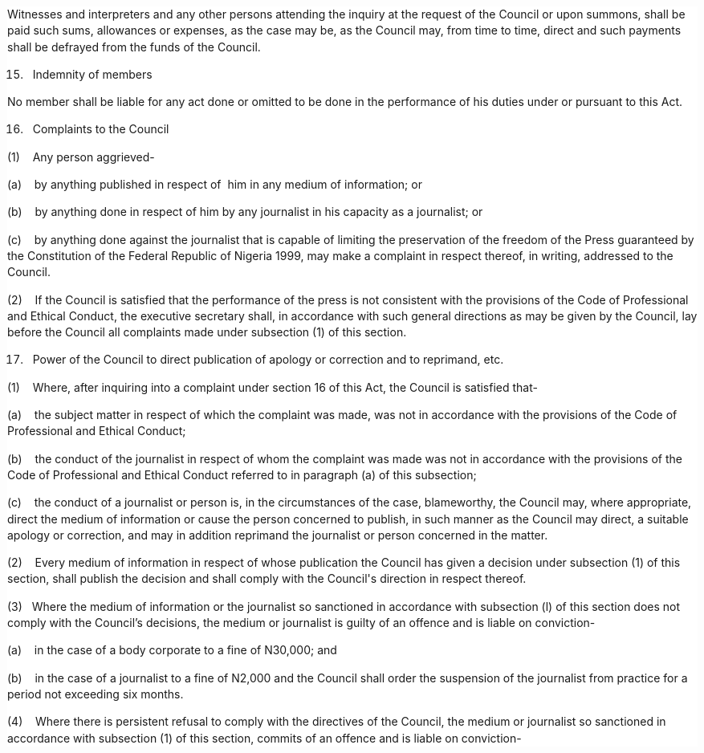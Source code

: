 Witnesses and interpreters and any other persons attending the inquiry at the request of the Council or upon summons, shall be paid such sums, allowances or expenses, as the case may be, as the Council may, from time to time, direct and such payments shall be defrayed from the funds of the Council.

15.   Indemnity of members

No member shall be liable for any act done or omitted to be done in the performance of his duties under or pursuant to this Act.

16.   Complaints to the Council

(1)    Any person aggrieved-

(a)    by anything published in respect of  him in any medium of information; or

(b)    by anything done in respect of him by any journalist in his capacity as a journalist; or

(c)    by anything done against the journalist that is capable of limiting the preservation of the freedom of the Press guaranteed by the Constitution of the Federal Republic of Nigeria 1999, may make a complaint in respect thereof, in writing, addressed to the Council.

(2)    If the Council is satisfied that the performance of the press is not consistent with the provisions of the Code of Professional and Ethical Conduct, the executive secretary shall, in accordance with such general directions as may be given by the Council, lay before the Council all complaints made under subsection (1) of this section.

17.   Power of the Council to direct publication of apology or correction and to reprimand, etc.

(1)    Where, after inquiring into a complaint under section 16 of this Act, the Council is satisfied that-

(a)    the subject matter in respect of which the complaint was made, was not in accordance with the provisions of the Code of Professional and Ethical Conduct;

(b)    the conduct of the journalist in respect of whom the complaint was made was not in accordance with the provisions of the Code of Professional and Ethical Conduct referred to in paragraph (a) of this subsection;

(c)    the conduct of a journalist or person is, in the circumstances of the case, blameworthy, the Council may, where appropriate, direct the medium of information or cause the person concerned to publish, in such manner as the Council may direct, a suitable apology or correction, and may in addition reprimand the journalist or person concerned in the matter.

(2)    Every medium of information in respect of whose publication the Council has given a decision under subsection (1) of this section, shall publish the decision and shall comply with the Council's direction in respect thereof.

(3)   Where the medium of information or the journalist so sanctioned in accordance with subsection (l) of this section does not comply with the Council’s decisions, the medium or journalist is guilty of an offence and is liable on conviction-

(a)    in the case of a body corporate to a fine of N30,000; and

(b)    in the case of a journalist to a fine of N2,000 and the Council shall order the suspension of the journalist from practice for a period not exceeding six months.

(4)    Where there is persistent refusal to comply with the directives of the Council, the medium or journalist so sanctioned in accordance with subsection (1) of this section, commits of an offence and is liable on conviction-
